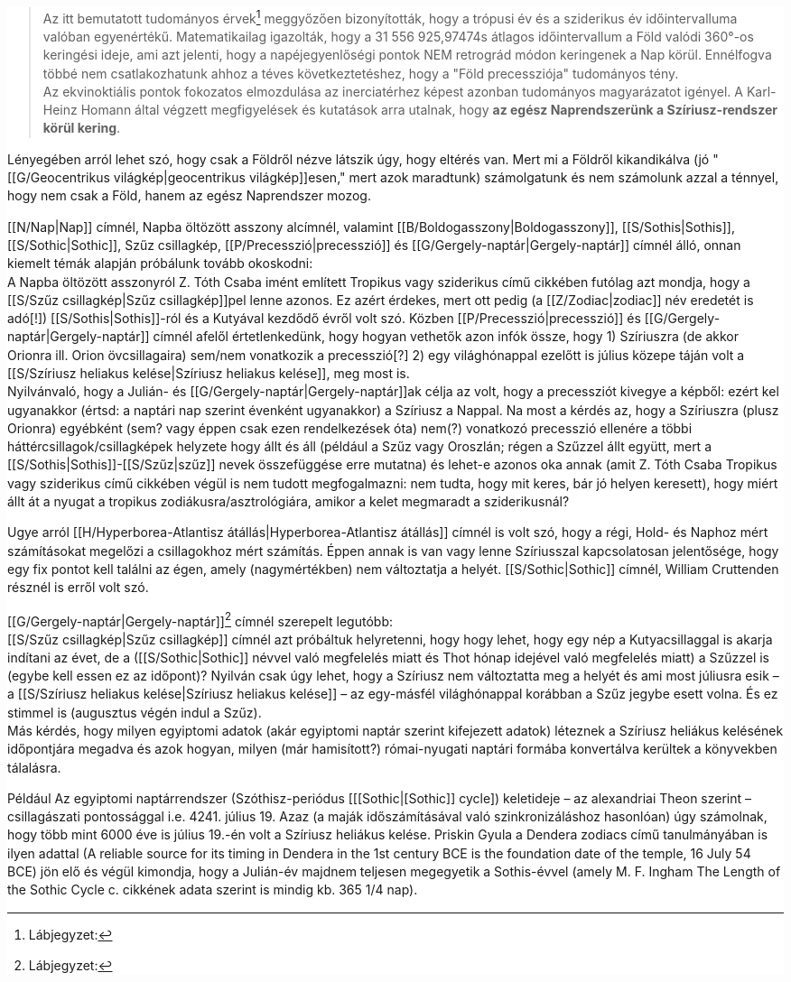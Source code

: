 > Az itt bemutatott tudományos érvek[^3] meggyőzően bizonyították, hogy a trópusi év és a sziderikus év időintervalluma valóban egyenértékű. Matematikailag igazolták, hogy a 31 556 925,97474s átlagos időintervallum a Föld valódi 360°-os keringési ideje, ami azt jelenti, hogy a napéjegyenlőségi pontok NEM retrográd módon keringenek a Nap körül. Ennélfogva többé nem csatlakozhatunk ahhoz a téves következtetéshez, hogy a "Föld precessziója" tudományos tény.  
> Az ekvinoktiális pontok fokozatos elmozdulása az inerciatérhez képest azonban tudományos magyarázatot igényel. A Karl-Heinz Homann által végzett megfigyelések és kutatások arra utalnak, hogy **az egész Naprendszerünk a Szíriusz-rendszer körül kering**.  

Lényegében arról lehet szó, hogy csak a Földről nézve látszik úgy, hogy eltérés van. Mert mi a Földről kikandikálva (jó "[[G/Geocentrikus világkép\|geocentrikus világkép]]esen," mert azok maradtunk) számolgatunk és nem számolunk azzal a ténnyel, hogy nem csak a Föld, hanem az egész Naprendszer mozog.  

[[N/Nap\|Nap]] címnél, Napba öltözött asszony alcímnél, valamint [[B/Boldogasszony\|Boldogasszony]], [[S/Sothis\|Sothis]], [[S/Sothic\|Sothic]], Szűz csillagkép, [[P/Precesszió\|precesszió]] és [[G/Gergely-naptár\|Gergely-naptár]] címnél álló, onnan kiemelt témák alapján próbálunk tovább okoskodni:  
A Napba öltözött asszonyról Z. Tóth Csaba imént említett Tropikus vagy sziderikus című cikkében futólag azt mondja, hogy a [[S/Szűz csillagkép\|Szűz csillagkép]]pel lenne azonos. Ez azért érdekes, mert ott pedig (a [[Z/Zodiac\|zodiac]] név eredetét is adó\[!\]) [[S/Sothis\|Sothis]]-ról és a Kutyával kezdődő évről volt szó. Közben [[P/Precesszió\|precesszió]] és [[G/Gergely-naptár\|Gergely-naptár]] címnél afelől értetlenkedünk, hogy hogyan vethetők azon infók össze, hogy 1) Szíriuszra (de akkor Orionra ill. Orion övcsillagaira) sem/nem vonatkozik a precesszió\[?\] 2) egy világhónappal ezelőtt is július közepe táján volt a [[S/Szíriusz heliakus kelése\|Szíriusz heliakus kelése]], meg most is.  
Nyilvánvaló, hogy a Julián- és [[G/Gergely-naptár\|Gergely-naptár]]ak célja az volt, hogy a precessziót kivegye a képből: ezért kel ugyanakkor (értsd: a naptári nap szerint évenként ugyanakkor) a Szíriusz a Nappal. Na most a kérdés az, hogy a Szíriuszra (plusz Orionra) egyébként (sem? vagy éppen csak ezen rendelkezések óta) nem(?) vonatkozó precesszió ellenére a többi háttércsillagok/csillagképek helyzete hogy állt és áll (például a Szűz vagy Oroszlán; régen a Szűzzel állt együtt, mert a [[S/Sothis\|Sothis]]-[[S/Szűz\|szűz]] nevek összefüggése erre mutatna) és lehet-e azonos oka annak (amit Z. Tóth Csaba Tropikus vagy sziderikus című cikkében végül is nem tudott megfogalmazni: nem tudta, hogy mit keres, bár jó helyen keresett), hogy miért állt át a nyugat a tropikus zodiákusra/asztrológiára, amikor a kelet megmaradt a sziderikusnál?  

Ugye arról [[H/Hyperborea-Atlantisz átállás\|Hyperborea-Atlantisz átállás]] címnél is volt szó, hogy a régi, Hold- és Naphoz mért számításokat megelőzi a csillagokhoz mért számítás. Éppen annak is van vagy lenne Szíriusszal kapcsolatosan jelentősége, hogy egy fix pontot kell találni az égen, amely (nagymértékben) nem változtatja a helyét. [[S/Sothic\|Sothic]] címnél, William Cruttenden résznél is erről volt szó.  

[[G/Gergely-naptár\|Gergely-naptár]][^4] címnél szerepelt legutóbb:  
[[S/Szűz csillagkép\|Szűz csillagkép]] címnél azt próbáltuk helyretenni, hogy hogy lehet, hogy egy nép a Kutyacsillaggal is akarja indítani az évet, de a ([[S/Sothic\|Sothic]] névvel való megfelelés miatt és Thot hónap idejével való megfelelés miatt) a Szűzzel is (egybe kell essen ez az időpont)? Nyilván csak úgy lehet, hogy a Szíriusz nem változtatta meg a helyét és ami most júliusra esik – a [[S/Szíriusz heliakus kelése\|Szíriusz heliakus kelése]] – az egy-másfél világhónappal korábban a Szűz jegybe esett volna. És ez stimmel is (augusztus végén indul a Szűz).  
Más kérdés, hogy milyen egyiptomi adatok (akár egyiptomi naptár szerint kifejezett adatok) léteznek a Szíriusz heliákus kelésének időpontjára megadva és azok hogyan, milyen (már hamisított?) római-nyugati naptári formába konvertálva kerültek a könyvekben tálalásra.  

Például Az egyiptomi naptárrendszer (Szóthisz-periódus \[[[Sothic\|[Sothic]] cycle\]) keletideje – az alexandriai Theon szerint – csillagászati pontossággal i.e. 4241. július 19. Azaz (a maják időszámításával való szinkronizáláshoz hasonlóan) úgy számolnak, hogy több mint 6000 éve is július 19.-én volt a Szíriusz heliákus kelése. Priskin Gyula a Dendera zodiacs című tanulmányában is ilyen adattal (A reliable source for its timing in Dendera in the 1st century BCE is the foundation date of the temple, 16 July 54 BCE) jön elő és végül kimondja, hogy a Julián-év majdnem teljesen megegyetik a Sothis-évvel (amely M. F. Ingham The Length of the Sothic Cycle c. cikkének adata szerint is mindig kb. 365 1/4 nap).  


[^1]: Lábjegyzet:  
[^2]: Lábjegyzet:  
[^3]: Lábjegyzet:  
[^4]: Lábjegyzet:  